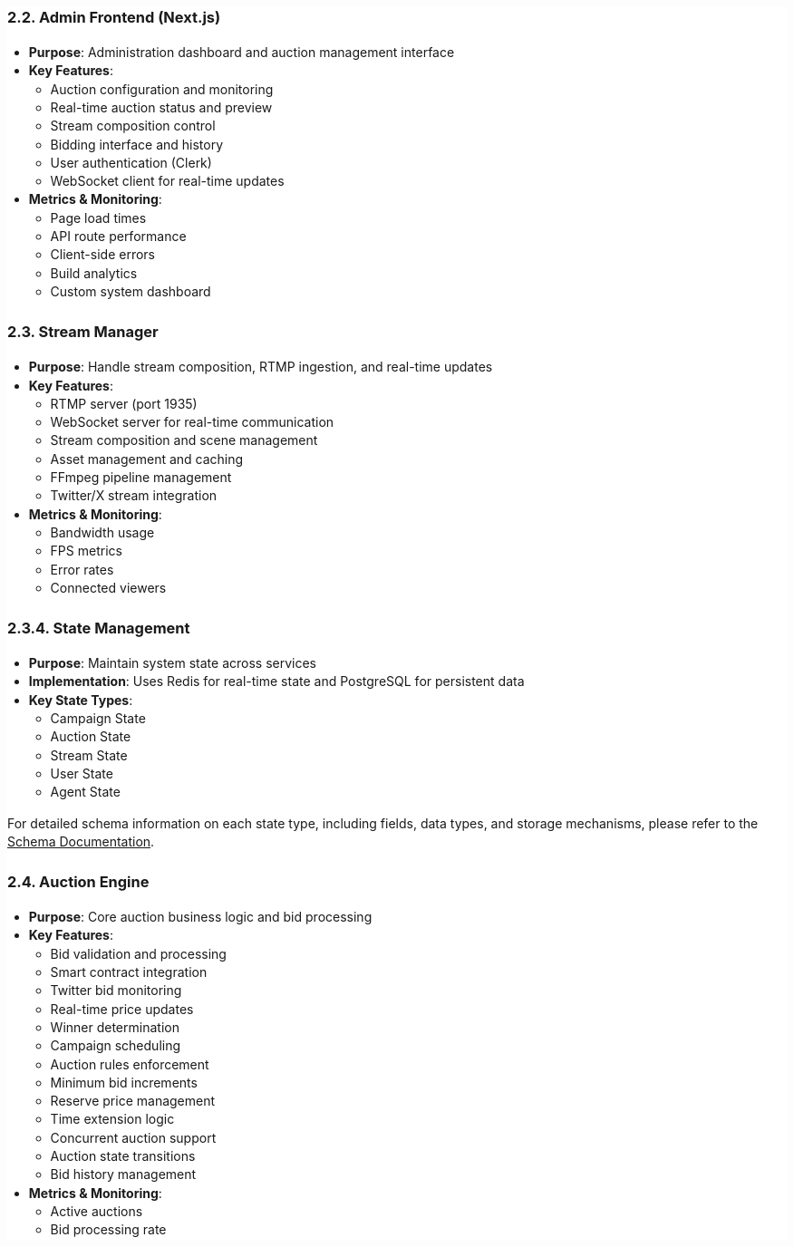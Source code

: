 ### 2.2. Admin Frontend (Next.js)
- **Purpose**: Administration dashboard and auction management interface
- **Key Features**:
  - Auction configuration and monitoring
  - Real-time auction status and preview
  - Stream composition control
  - Bidding interface and history
  - User authentication (Clerk)
  - WebSocket client for real-time updates
- **Metrics & Monitoring**:
  - Page load times
  - API route performance
  - Client-side errors
  - Build analytics
  - Custom system dashboard

### 2.3. Stream Manager
- **Purpose**: Handle stream composition, RTMP ingestion, and real-time updates
- **Key Features**:
  - RTMP server (port 1935)
  - WebSocket server for real-time communication
  - Stream composition and scene management
  - Asset management and caching
  - FFmpeg pipeline management
  - Twitter/X stream integration
- **Metrics & Monitoring**:
  - Bandwidth usage
  - FPS metrics
  - Error rates
  - Connected viewers

### 2.3.4. State Management
- **Purpose**: Maintain system state across services
- **Implementation**: Uses Redis for real-time state and PostgreSQL for persistent data
- **Key State Types**:
  - Campaign State
  - Auction State
  - Stream State
  - User State
  - Agent State

For detailed schema information on each state type, including fields, data types, and storage mechanisms, please refer to the [Schema Documentation](schema.md).

### 2.4. Auction Engine
- **Purpose**: Core auction business logic and bid processing
- **Key Features**:
  - Bid validation and processing
  - Smart contract integration
  - Twitter bid monitoring
  - Real-time price updates
  - Winner determination
  - Campaign scheduling
  - Auction rules enforcement
  - Minimum bid increments
  - Reserve price management
  - Time extension logic
  - Concurrent auction support
  - Auction state transitions
  - Bid history management
- **Metrics & Monitoring**:
  - Active auctions
  - Bid processing rate
